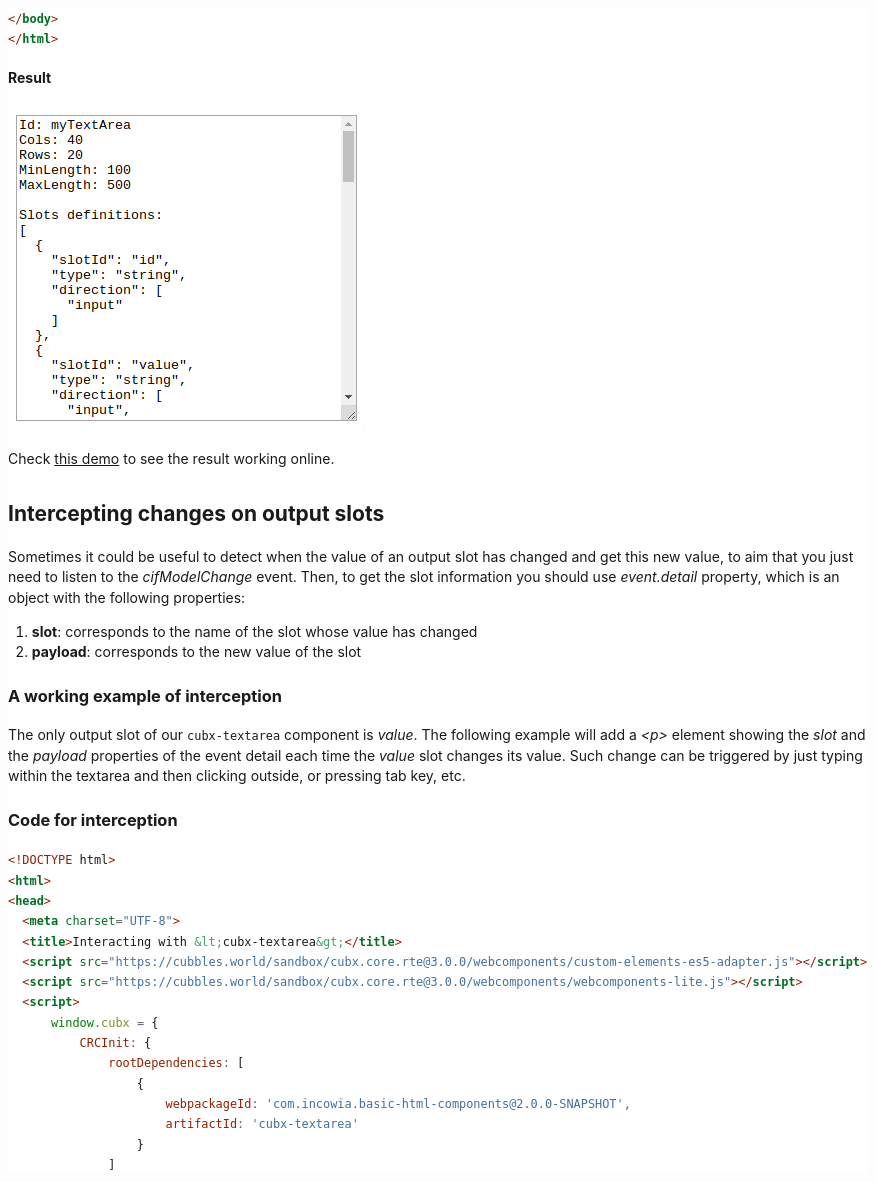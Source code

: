 ```html
</body>
</html>
```

#### Result

![Outside interaction demo result](../../assets/images/outside-interaction-demo.png)

Check [this demo](https://cubbles.world/sandbox/my-first-webpackage@0.1.0-SNAPSHOT/cubbles-js-api-demos/outside-interaction.html) to see the result working online.

## Intercepting changes on output slots

Sometimes it could be useful to detect when the value of an output slot has changed and get this new value, to aim that you just need to listen to the _cifModelChange_ event. Then, to get the slot information you should use  _event.detail_ property, which is an object with the following properties:

1. **slot**: corresponds to the name of the slot whose value has changed
2. **payload**: corresponds to the new value of the slot

### A working example of interception

The only output slot of our  `cubx-textarea`  component is  _value_. The following example will add a  _\<p\>_ element showing the  _slot_  and the  _payload_  properties of the event detail each time the  _value_  slot changes its value. Such change can be triggered by just typing within the textarea and then clicking outside, or pressing tab key, etc.

### Code for interception

```html
<!DOCTYPE html>
<html>
<head>
  <meta charset="UTF-8">
  <title>Interacting with &lt;cubx-textarea&gt;</title>
  <script src="https://cubbles.world/sandbox/cubx.core.rte@3.0.0/webcomponents/custom-elements-es5-adapter.js"></script>
  <script src="https://cubbles.world/sandbox/cubx.core.rte@3.0.0/webcomponents/webcomponents-lite.js"></script>
  <script>
      window.cubx = {
          CRCInit: {
              rootDependencies: [
                  {
                      webpackageId: 'com.incowia.basic-html-components@2.0.0-SNAPSHOT',
                      artifactId: 'cubx-textarea'  
                  }
              ]  
```